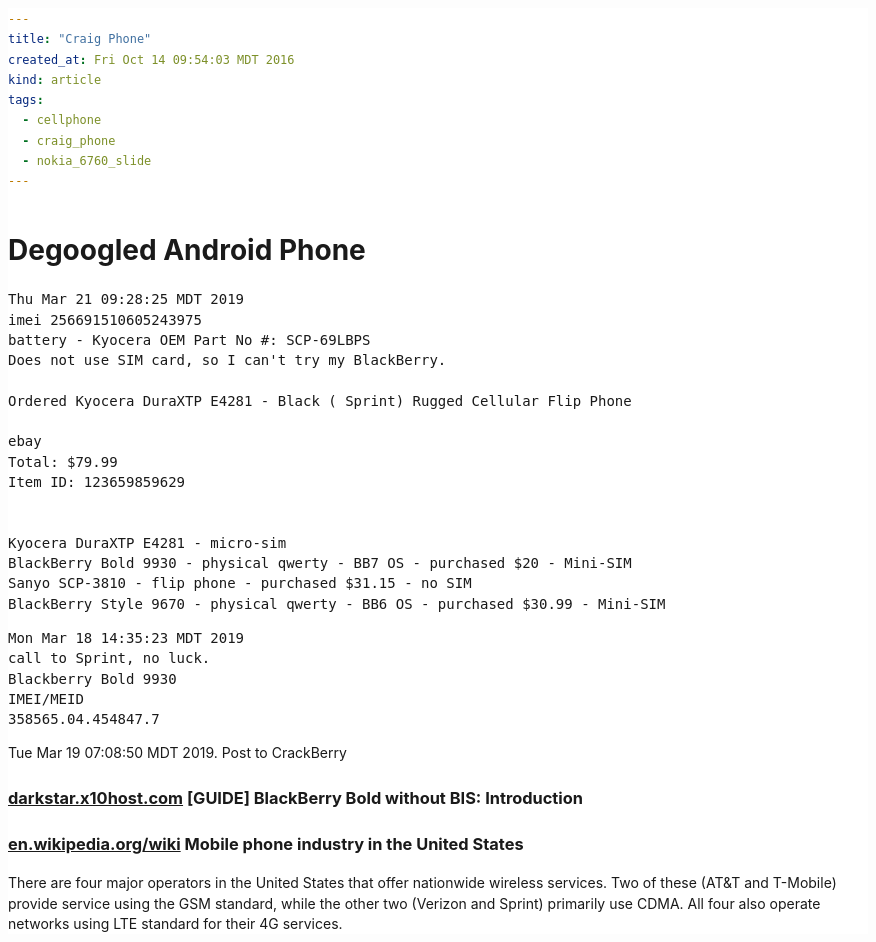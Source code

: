 ```yaml
---
title: "Craig Phone"
created_at: Fri Oct 14 09:54:03 MDT 2016
kind: article
tags:
  - cellphone
  - craig_phone
  - nokia_6760_slide
---
```


<h1>Degoogled Android Phone</h1>



<pre>
Thu Mar 21 09:28:25 MDT 2019
imei 256691510605243975
battery - Kyocera OEM Part No #: SCP-69LBPS
Does not use SIM card, so I can't try my BlackBerry.

Ordered Kyocera DuraXTP E4281 - Black ( Sprint) Rugged Cellular Flip Phone

ebay
Total: $79.99
Item ID: 123659859629 


Kyocera DuraXTP E4281 - micro-sim
BlackBerry Bold 9930 - physical qwerty - BB7 OS - purchased $20 - Mini-SIM
Sanyo SCP-3810 - flip phone - purchased $31.15 - no SIM
BlackBerry Style 9670 - physical qwerty - BB6 OS - purchased $30.99 - Mini-SIM
</pre>

<pre>
Mon Mar 18 14:35:23 MDT 2019
call to Sprint, no luck.
Blackberry Bold 9930
IMEI/MEID
358565.04.454847.7
</pre>

Tue Mar 19 07:08:50 MDT 2019. Post to CrackBerry

<h3>
  <a href="http://darkstar.x10host.com/nibble/" target="_blank">darkstar.x10host.com</a>
  [GUIDE] BlackBerry Bold without BIS: Introduction
</h3>

<h3>
  <a href="https://en.wikipedia.org/wiki/Mobile_phone_industry_in_the_United_States" target="_blank">en.wikipedia.org/wiki</a>
  Mobile phone industry in the United States
</h3>

There are four major operators in the United States that offer nationwide wireless services.
Two of these (AT&T and T-Mobile) provide service using the GSM standard,
while the other two (Verizon and Sprint) primarily use CDMA. 
All four also operate networks using LTE standard for their 4G services.
